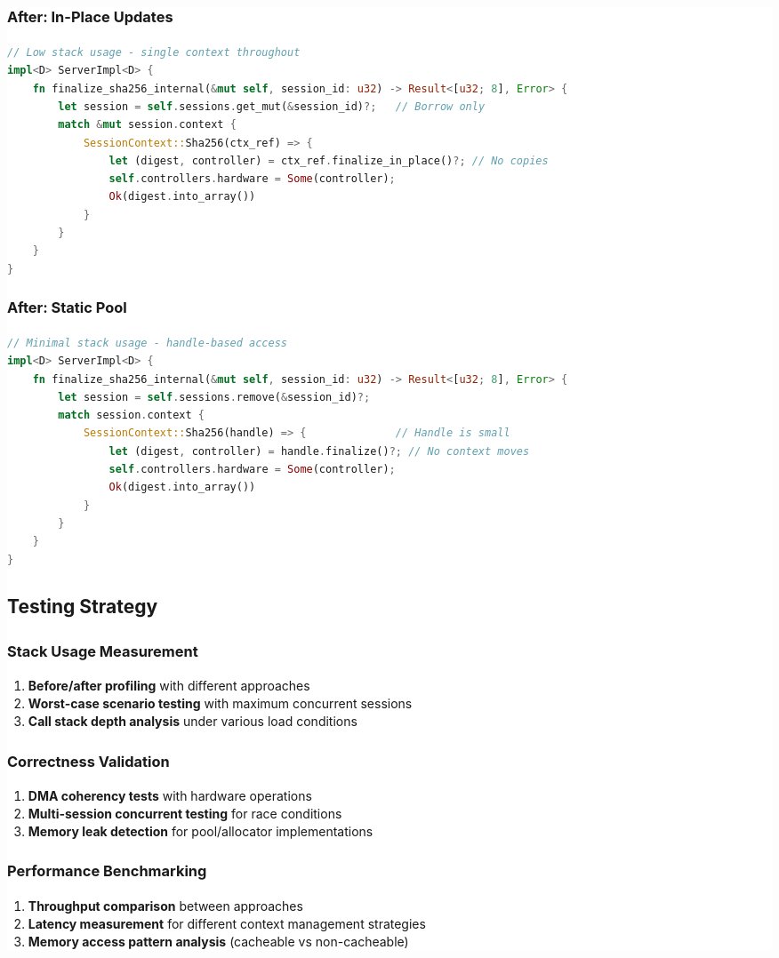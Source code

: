 ### After: In-Place Updates
```rust
// Low stack usage - single context throughout
impl<D> ServerImpl<D> {
    fn finalize_sha256_internal(&mut self, session_id: u32) -> Result<[u32; 8], Error> {
        let session = self.sessions.get_mut(&session_id)?;   // Borrow only
        match &mut session.context {
            SessionContext::Sha256(ctx_ref) => {
                let (digest, controller) = ctx_ref.finalize_in_place()?; // No copies
                self.controllers.hardware = Some(controller);
                Ok(digest.into_array())
            }
        }
    }
}
```

### After: Static Pool
```rust
// Minimal stack usage - handle-based access
impl<D> ServerImpl<D> {
    fn finalize_sha256_internal(&mut self, session_id: u32) -> Result<[u32; 8], Error> {
        let session = self.sessions.remove(&session_id)?;
        match session.context {
            SessionContext::Sha256(handle) => {              // Handle is small
                let (digest, controller) = handle.finalize()?; // No context moves
                self.controllers.hardware = Some(controller);
                Ok(digest.into_array())
            }
        }
    }
}
```

## Testing Strategy

### Stack Usage Measurement
1. **Before/after profiling** with different approaches
2. **Worst-case scenario testing** with maximum concurrent sessions
3. **Call stack depth analysis** under various load conditions

### Correctness Validation  
1. **DMA coherency tests** with hardware operations
2. **Multi-session concurrent testing** for race conditions
3. **Memory leak detection** for pool/allocator implementations

### Performance Benchmarking
1. **Throughput comparison** between approaches
2. **Latency measurement** for different context management strategies
3. **Memory access pattern analysis** (cacheable vs non-cacheable)

